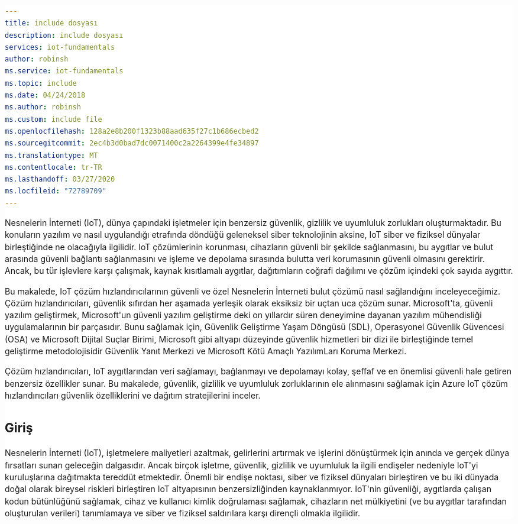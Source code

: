 ```yaml
---
title: include dosyası
description: include dosyası
services: iot-fundamentals
author: robinsh
ms.service: iot-fundamentals
ms.topic: include
ms.date: 04/24/2018
ms.author: robinsh
ms.custom: include file
ms.openlocfilehash: 128a2e8b200f1323b88aad635f27c1b686ecbed2
ms.sourcegitcommit: 2ec4b3d0bad7dc0071400c2a2264399e4fe34897
ms.translationtype: MT
ms.contentlocale: tr-TR
ms.lasthandoff: 03/27/2020
ms.locfileid: "72789709"
---
```

Nesnelerin İnterneti (IoT), dünya çapındaki işletmeler için benzersiz güvenlik, gizlilik ve uyumluluk zorlukları oluşturmaktadır. Bu konuların yazılım ve nasıl uygulandığı etrafında döndüğü geleneksel siber teknolojinin aksine, IoT siber ve fiziksel dünyalar birleştiğinde ne olacağıyla ilgilidir. IoT çözümlerinin korunması, cihazların güvenli bir şekilde sağlanmasını, bu aygıtlar ve bulut arasında güvenli bağlantı sağlanmasını ve işleme ve depolama sırasında bulutta veri korumasının güvenli olmasını gerektirir. Ancak, bu tür işlevlere karşı çalışmak, kaynak kısıtlamalı aygıtlar, dağıtımların coğrafi dağılımı ve çözüm içindeki çok sayıda aygıttır.

Bu makalede, IoT çözüm hızlandırıcılarının güvenli ve özel Nesnelerin İnterneti bulut çözümü nasıl sağlandığını inceleyeceğimiz. Çözüm hızlandırıcıları, güvenlik sıfırdan her aşamada yerleşik olarak eksiksiz bir uçtan uca çözüm sunar. Microsoft'ta, güvenli yazılım geliştirmek, Microsoft'un güvenli yazılım geliştirme deki on yıllardır süren deneyimine dayanan yazılım mühendisliği uygulamalarının bir parçasıdır. Bunu sağlamak için, Güvenlik Geliştirme Yaşam Döngüsü (SDL), Operasyonel Güvenlik Güvencesi (OSA) ve Microsoft Dijital Suçlar Birimi, Microsoft gibi altyapı düzeyinde güvenlik hizmetleri bir dizi ile birleştiğinde temel geliştirme metodolojisidir Güvenlik Yanıt Merkezi ve Microsoft Kötü Amaçlı YazılımLarı Koruma Merkezi.

Çözüm hızlandırıcıları, IoT aygıtlarından veri sağlamayı, bağlanmayı ve depolamayı kolay, şeffaf ve en önemlisi güvenli hale getiren benzersiz özellikler sunar. Bu makalede, güvenlik, gizlilik ve uyumluluk zorluklarının ele alınmasını sağlamak için Azure IoT çözüm hızlandırıcıları güvenlik özelliklerini ve dağıtım stratejilerini inceler.

## <a name="introduction"></a>Giriş

Nesnelerin İnterneti (IoT), işletmelere maliyetleri azaltmak, gelirlerini artırmak ve işlerini dönüştürmek için anında ve gerçek dünya fırsatları sunan geleceğin dalgasıdır. Ancak birçok işletme, güvenlik, gizlilik ve uyumluluk la ilgili endişeler nedeniyle IoT'yi kuruluşlarına dağıtmakta tereddüt etmektedir. Önemli bir endişe noktası, siber ve fiziksel dünyaları birleştiren ve bu iki dünyada doğal olarak bireysel riskleri birleştiren IoT altyapısının benzersizliğinden kaynaklanmıyor. IoT'nin güvenliği, aygıtlarda çalışan kodun bütünlüğünü sağlamak, cihaz ve kullanıcı kimlik doğrulaması sağlamak, cihazların net mülkiyetini (ve bu aygıtlar tarafından oluşturulan verileri) tanımlamaya ve siber ve fiziksel saldırılara karşı dirençli olmakla ilgilidir.
